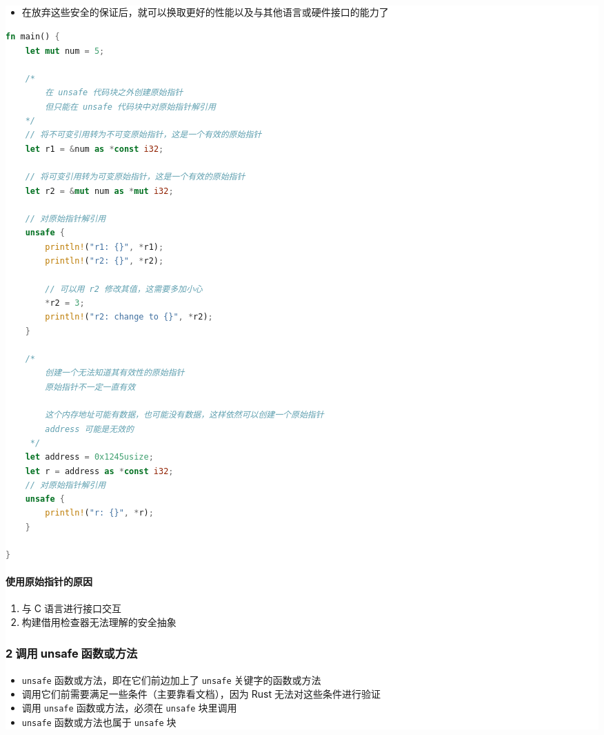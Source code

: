 * 在放弃这些安全的保证后，就可以换取更好的性能以及与其他语言或硬件接口的能力了

```rust
fn main() {
    let mut num = 5;

    /*
        在 unsafe 代码块之外创建原始指针
        但只能在 unsafe 代码块中对原始指针解引用
    */
    // 将不可变引用转为不可变原始指针，这是一个有效的原始指针
    let r1 = &num as *const i32;

    // 将可变引用转为可变原始指针，这是一个有效的原始指针
    let r2 = &mut num as *mut i32;

    // 对原始指针解引用
    unsafe {
        println!("r1: {}", *r1);
        println!("r2: {}", *r2);   

        // 可以用 r2 修改其值，这需要多加小心
        *r2 = 3; 
        println!("r2: change to {}", *r2);   
    }

    /*
        创建一个无法知道其有效性的原始指针
        原始指针不一定一直有效

        这个内存地址可能有数据，也可能没有数据，这样依然可以创建一个原始指针
        address 可能是无效的
     */
    let address = 0x1245usize;
    let r = address as *const i32;
    // 对原始指针解引用
    unsafe {
        println!("r: {}", *r);
    }

}
```

#### 使用原始指针的原因
1. 与 C 语言进行接口交互
2. 构建借用检查器无法理解的安全抽象


### 2 调用 unsafe 函数或方法
* `unsafe` 函数或方法，即在它们前边加上了 `unsafe` 关键字的函数或方法
* 调用它们前需要满足一些条件（主要靠看文档），因为 Rust 无法对这些条件进行验证
* 调用 `unsafe` 函数或方法，必须在 `unsafe` 块里调用
* `unsafe` 函数或方法也属于 `unsafe` 块
